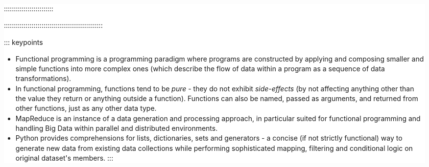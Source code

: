 :::::::::::::::::::::::::

::::::::::::::::::::::::::::::::::::::::::::::::::


::: keypoints
- Functional programming is a programming paradigm where programs are constructed
  by applying and composing smaller and simple functions into more complex ones (which
  describe the flow of data within a program as a sequence of data transformations).
- In functional programming, functions tend to be *pure* - they do not exhibit *side-effects*
  (by not affecting anything other than the value they return or anything outside
  a function). Functions can also be named, passed as arguments, and returned from
  other functions, just as any other data type.
- MapReduce is an instance of a data generation and processing approach, in particular
  suited for functional programming and handling Big Data within parallel and distributed
  environments.
- Python provides comprehensions for lists, dictionaries, sets and generators - a
  concise (if not strictly functional) way to generate new data from existing data
  collections while performing sophisticated mapping, filtering and conditional logic
  on original dataset's members.
:::
